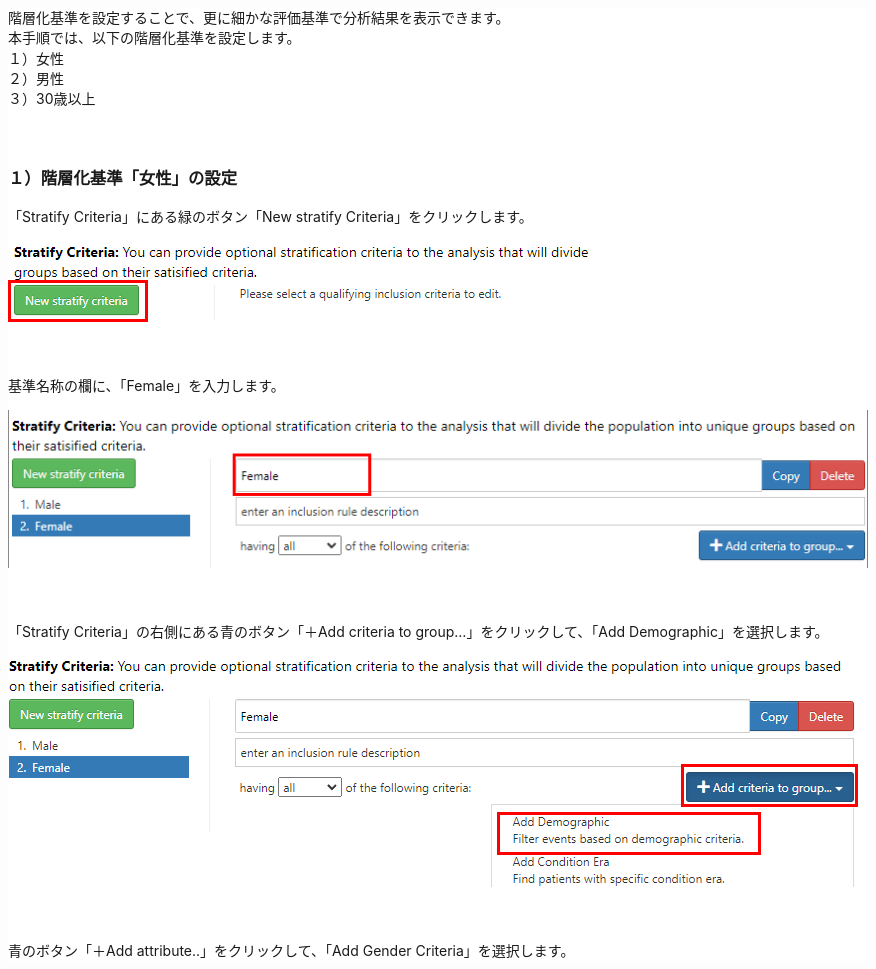 階層化基準を設定することで、更に細かな評価基準で分析結果を表示できます。  
本手順では、以下の階層化基準を設定します。  
１）女性  
２）男性  
３）30歳以上  

<br>

### **１）階層化基準「女性」の設定**

「Stratify Criteria」にある緑のボタン「New stratify Criteria」をクリックします。  

![](./Files/Atlas_5/image/image62.png)

<br>

基準名称の欄に、「Female」を入力します。  

![](./Files/Atlas_5/image/image63.png)

<br>

「Stratify Criteria」の右側にある青のボタン「＋Add criteria to group…」をクリックして、「Add Demographic」を選択します。  

![](./Files/Atlas_5/image/image64.png)

<br>

青のボタン「＋Add attribute..」をクリックして、「Add Gender Criteria」を選択します。
